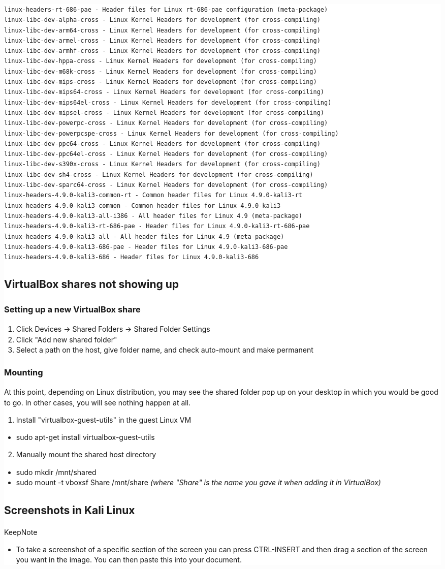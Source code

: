 ```
linux-headers-rt-686-pae - Header files for Linux rt-686-pae configuration (meta-package)
linux-libc-dev-alpha-cross - Linux Kernel Headers for development (for cross-compiling)
linux-libc-dev-arm64-cross - Linux Kernel Headers for development (for cross-compiling)
linux-libc-dev-armel-cross - Linux Kernel Headers for development (for cross-compiling)
linux-libc-dev-armhf-cross - Linux Kernel Headers for development (for cross-compiling)
linux-libc-dev-hppa-cross - Linux Kernel Headers for development (for cross-compiling)
linux-libc-dev-m68k-cross - Linux Kernel Headers for development (for cross-compiling)
linux-libc-dev-mips-cross - Linux Kernel Headers for development (for cross-compiling)
linux-libc-dev-mips64-cross - Linux Kernel Headers for development (for cross-compiling)
linux-libc-dev-mips64el-cross - Linux Kernel Headers for development (for cross-compiling)
linux-libc-dev-mipsel-cross - Linux Kernel Headers for development (for cross-compiling)
linux-libc-dev-powerpc-cross - Linux Kernel Headers for development (for cross-compiling)
linux-libc-dev-powerpcspe-cross - Linux Kernel Headers for development (for cross-compiling)
linux-libc-dev-ppc64-cross - Linux Kernel Headers for development (for cross-compiling)
linux-libc-dev-ppc64el-cross - Linux Kernel Headers for development (for cross-compiling)
linux-libc-dev-s390x-cross - Linux Kernel Headers for development (for cross-compiling)
linux-libc-dev-sh4-cross - Linux Kernel Headers for development (for cross-compiling)
linux-libc-dev-sparc64-cross - Linux Kernel Headers for development (for cross-compiling)
linux-headers-4.9.0-kali3-common-rt - Common header files for Linux 4.9.0-kali3-rt
linux-headers-4.9.0-kali3-common - Common header files for Linux 4.9.0-kali3
linux-headers-4.9.0-kali3-all-i386 - All header files for Linux 4.9 (meta-package)
linux-headers-4.9.0-kali3-rt-686-pae - Header files for Linux 4.9.0-kali3-rt-686-pae
linux-headers-4.9.0-kali3-all - All header files for Linux 4.9 (meta-package)
linux-headers-4.9.0-kali3-686-pae - Header files for Linux 4.9.0-kali3-686-pae
linux-headers-4.9.0-kali3-686 - Header files for Linux 4.9.0-kali3-686
```

<a name="virtualbox-shares"></a>
## VirtualBox shares not showing up
### Setting up a new VirtualBox share
1. Click Devices -> Shared Folders -> Shared Folder Settings
2. Click "Add new shared folder"
3. Select a path on the host, give folder name, and check auto-mount and make permanent

### Mounting
At this point, depending on Linux distribution, you may see the shared folder pop up on your desktop in which you would be good to go. In other cases, you will see nothing happen at all.
1. Install "virtualbox-guest-utils" in the guest Linux VM
  * sudo apt-get install virtualbox-guest-utils
2. Manually mount the shared host directory
  * sudo mkdir /mnt/shared
  * sudo mount -t vboxsf Share /mnt/share <i>(where "Share" is the name you gave it when adding it in VirtualBox)</i>

<a name="screenshots-in-kali-linux"></a>
## Screenshots in Kali Linux
KeepNote
* To take a screenshot of a specific section of the screen you can press CTRL-INSERT and then drag a section of the screen you want in the image.  You can then paste this into your document.
